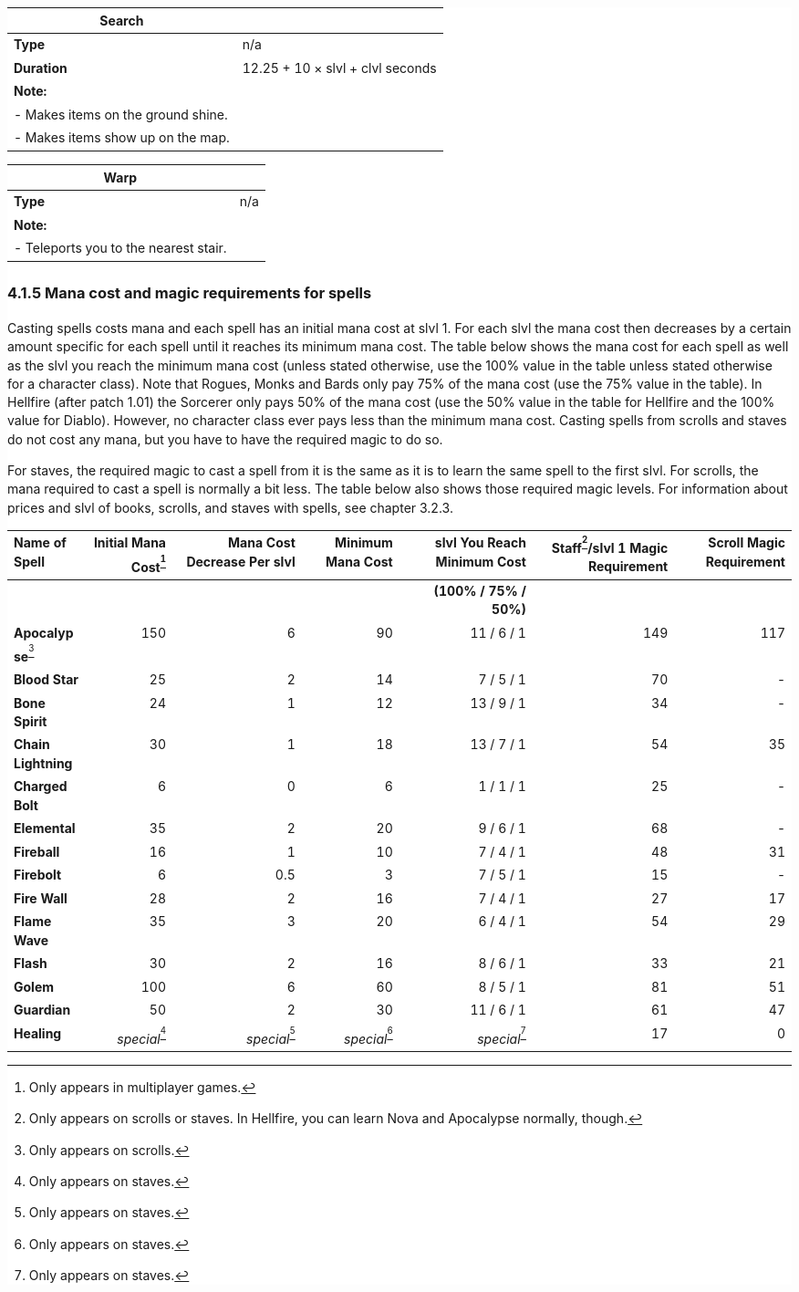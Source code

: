 | **Search** |  |
|------------|--------------------------------------------------------------|
| **Type** | n/a |
| **Duration** | 12.25 + 10 × slvl + clvl seconds |
| **Note:** | |
| - Makes items on the ground shine. |
| - Makes items show up on the map. |

| **Warp** |  |
|------------|--------------------------------------------------------------|
| **Type** | n/a |
| **Note:** | |
| - Teleports you to the nearest stair. |


### 4.1.5 Mana cost and magic requirements for spells

Casting spells costs mana and each spell has an initial mana cost at slvl 1. For each slvl the mana cost then decreases by a certain amount specific for each spell until it reaches its minimum mana cost. The table below shows the mana cost for each spell as well as the slvl you reach the minimum mana cost (unless stated otherwise, use the 100% value in the table unless stated otherwise for a character class). Note that Rogues, Monks and Bards only pay 75% of the mana cost (use the 75% value in the table). In Hellfire (after patch 1.01) the Sorcerer only pays 50% of the mana cost (use the 50% value in the table for Hellfire and the 100% value for Diablo). However, no character class ever pays less than the minimum mana cost. Casting spells from scrolls and staves do not cost any mana, but you have to have the required magic to do so.

For staves, the required magic to cast a spell from it is the same as it is to learn the same spell to the first slvl. For scrolls, the mana required to cast a spell is normally a bit less. The table below also shows those required magic levels. For information about prices and slvl of books, scrolls, and staves with spells, see chapter 3.2.3.

| **Name of Spell** | **Initial Mana Cost**<sup>[^1]</sup> | **Mana Cost Decrease Per slvl** | **Minimum Mana Cost** | **slvl You Reach Minimum Cost** | **Staff<sup>[^2]</sup>/slvl 1 Magic Requirement** | **Scroll Magic Requirement** |
|:-----------------|------------:|---:|---:|-------------------------:|---------------------:|---:|
|  |  |  |  | **(100% / 75% / 50%)** |  |  |
| **Apocalypse**<sup>[^3]</sup> | 150 | 6 | 90 | 11 / 6 / 1 | 149 | 117 |
| **Blood Star** | 25 | 2 | 14 | 7 / 5 / 1 | 70 | - |
| **Bone Spirit** | 24 | 1 | 12 | 13 / 9 / 1 | 34 | - |
| **Chain Lightning** | 30 | 1 | 18 | 13 / 7 / 1 | 54 | 35 |
| **Charged Bolt** | 6 | 0 | 6 | 1 / 1 / 1 | 25 | - |
| **Elemental** | 35 | 2 | 20 | 9 / 6 / 1 | 68 | - |
| **Fireball** | 16 | 1 | 10 | 7 / 4 / 1 | 48 | 31 |
| **Firebolt** | 6 | 0.5 | 3 | 7 / 5 / 1 | 15 | - |
| **Fire Wall** | 28 | 2 | 16 | 7 / 4 / 1 | 27 | 17 |
| **Flame Wave** | 35 | 3 | 20 | 6 / 4 / 1 | 54 | 29 |
| **Flash** | 30 | 2 | 16 | 8 / 6 / 1 | 33 | 21 |
| **Golem** | 100 | 6 | 60 | 8 / 5 / 1 | 81 | 51 |
| **Guardian** | 50 | 2 | 30 | 11 / 6 / 1 | 61 | 47 |
| **Healing** | *special*<sup>[^4]</sup> | *special*<sup>[^4]</sup> | *special*<sup>[^4]</sup> | *special*<sup>[^4]</sup> | 17 | 0 |

[^1]: Only appears in multiplayer games.  
[^2]: Only appears on scrolls or staves. In Hellfire, you can learn Nova and Apocalypse normally, though.  
[^3]: Only appears on scrolls.  
[^4]: Only appears on staves.  
[^5]: Found in Hellfire only.
[^1]: This is also the amount of mana you receive when you read a book of the spell.  
[^2]: There is no requirement to cast a spell from a unique staff.  
[^3]: You can only learn this spell in *Hellfire*.  
[^4]: *Healing* and *Heal Other* cost `8 + 2×clvl - 3×slvl` mana to cast.
[^1]: **Chain Lightning** will produce one lightning bolt that is targeted just as normal lightning. The other bolts are automatically targeted.  
[^2]: If there is no monster targeted, **Stone Curse** and **Berserk** will affect the monster closest to the cursor.  
[^3]: **Jester** casts another random spell. See each individual spell for behavior.  
[^4]: The direction of **Lightning Wall** and **Fire Wall** is always perpendicular to the caster.  